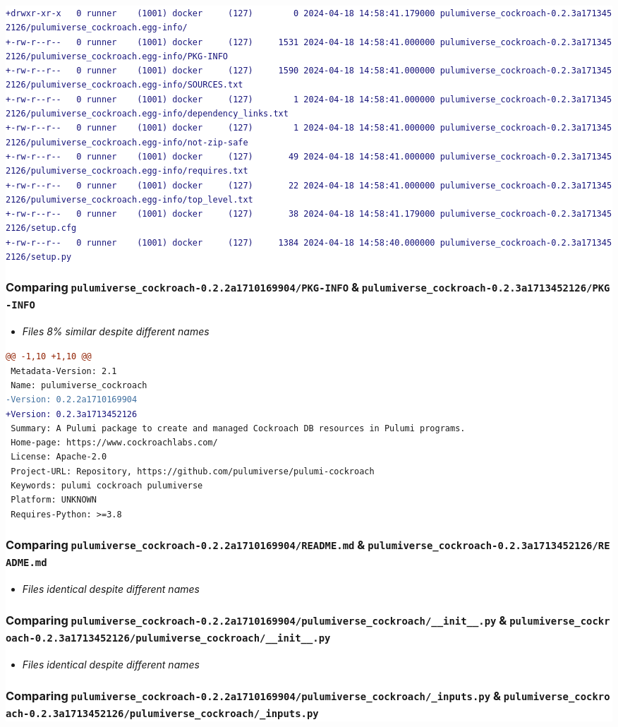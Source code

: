 ```diff
+drwxr-xr-x   0 runner    (1001) docker     (127)        0 2024-04-18 14:58:41.179000 pulumiverse_cockroach-0.2.3a1713452126/pulumiverse_cockroach.egg-info/
+-rw-r--r--   0 runner    (1001) docker     (127)     1531 2024-04-18 14:58:41.000000 pulumiverse_cockroach-0.2.3a1713452126/pulumiverse_cockroach.egg-info/PKG-INFO
+-rw-r--r--   0 runner    (1001) docker     (127)     1590 2024-04-18 14:58:41.000000 pulumiverse_cockroach-0.2.3a1713452126/pulumiverse_cockroach.egg-info/SOURCES.txt
+-rw-r--r--   0 runner    (1001) docker     (127)        1 2024-04-18 14:58:41.000000 pulumiverse_cockroach-0.2.3a1713452126/pulumiverse_cockroach.egg-info/dependency_links.txt
+-rw-r--r--   0 runner    (1001) docker     (127)        1 2024-04-18 14:58:41.000000 pulumiverse_cockroach-0.2.3a1713452126/pulumiverse_cockroach.egg-info/not-zip-safe
+-rw-r--r--   0 runner    (1001) docker     (127)       49 2024-04-18 14:58:41.000000 pulumiverse_cockroach-0.2.3a1713452126/pulumiverse_cockroach.egg-info/requires.txt
+-rw-r--r--   0 runner    (1001) docker     (127)       22 2024-04-18 14:58:41.000000 pulumiverse_cockroach-0.2.3a1713452126/pulumiverse_cockroach.egg-info/top_level.txt
+-rw-r--r--   0 runner    (1001) docker     (127)       38 2024-04-18 14:58:41.179000 pulumiverse_cockroach-0.2.3a1713452126/setup.cfg
+-rw-r--r--   0 runner    (1001) docker     (127)     1384 2024-04-18 14:58:40.000000 pulumiverse_cockroach-0.2.3a1713452126/setup.py
```

### Comparing `pulumiverse_cockroach-0.2.2a1710169904/PKG-INFO` & `pulumiverse_cockroach-0.2.3a1713452126/PKG-INFO`

 * *Files 8% similar despite different names*

```diff
@@ -1,10 +1,10 @@
 Metadata-Version: 2.1
 Name: pulumiverse_cockroach
-Version: 0.2.2a1710169904
+Version: 0.2.3a1713452126
 Summary: A Pulumi package to create and managed Cockroach DB resources in Pulumi programs.
 Home-page: https://www.cockroachlabs.com/
 License: Apache-2.0
 Project-URL: Repository, https://github.com/pulumiverse/pulumi-cockroach
 Keywords: pulumi cockroach pulumiverse
 Platform: UNKNOWN
 Requires-Python: >=3.8
```

### Comparing `pulumiverse_cockroach-0.2.2a1710169904/README.md` & `pulumiverse_cockroach-0.2.3a1713452126/README.md`

 * *Files identical despite different names*

### Comparing `pulumiverse_cockroach-0.2.2a1710169904/pulumiverse_cockroach/__init__.py` & `pulumiverse_cockroach-0.2.3a1713452126/pulumiverse_cockroach/__init__.py`

 * *Files identical despite different names*

### Comparing `pulumiverse_cockroach-0.2.2a1710169904/pulumiverse_cockroach/_inputs.py` & `pulumiverse_cockroach-0.2.3a1713452126/pulumiverse_cockroach/_inputs.py`
